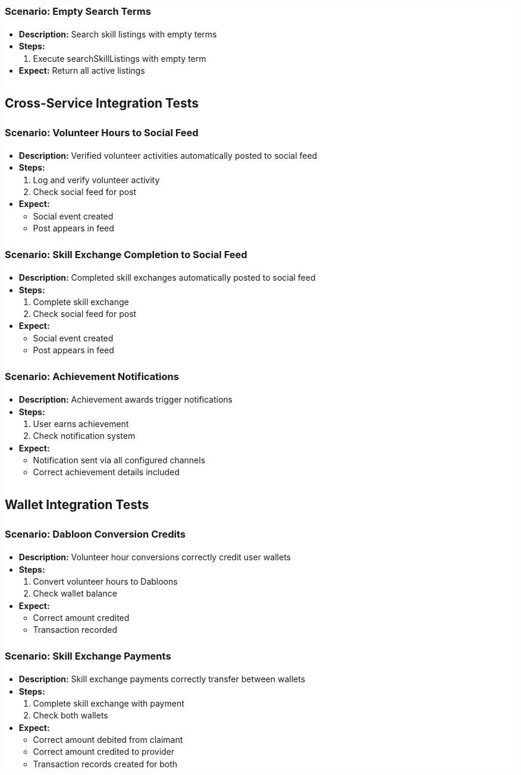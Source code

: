 ### Scenario: Empty Search Terms
- **Description:** Search skill listings with empty terms
- **Steps:**
  1. Execute searchSkillListings with empty term
- **Expect:** Return all active listings

## Cross-Service Integration Tests

### Scenario: Volunteer Hours to Social Feed
- **Description:** Verified volunteer activities automatically posted to social feed
- **Steps:**
  1. Log and verify volunteer activity
  2. Check social feed for post
- **Expect:**
  - Social event created
  - Post appears in feed

### Scenario: Skill Exchange Completion to Social Feed
- **Description:** Completed skill exchanges automatically posted to social feed
- **Steps:**
  1. Complete skill exchange
  2. Check social feed for post
- **Expect:**
  - Social event created
  - Post appears in feed

### Scenario: Achievement Notifications
- **Description:** Achievement awards trigger notifications
- **Steps:**
  1. User earns achievement
  2. Check notification system
- **Expect:**
  - Notification sent via all configured channels
  - Correct achievement details included

## Wallet Integration Tests

### Scenario: Dabloon Conversion Credits
- **Description:** Volunteer hour conversions correctly credit user wallets
- **Steps:**
  1. Convert volunteer hours to Dabloons
  2. Check wallet balance
- **Expect:**
  - Correct amount credited
  - Transaction recorded

### Scenario: Skill Exchange Payments
- **Description:** Skill exchange payments correctly transfer between wallets
- **Steps:**
  1. Complete skill exchange with payment
  2. Check both wallets
- **Expect:**
  - Correct amount debited from claimant
  - Correct amount credited to provider
  - Transaction records created for both
